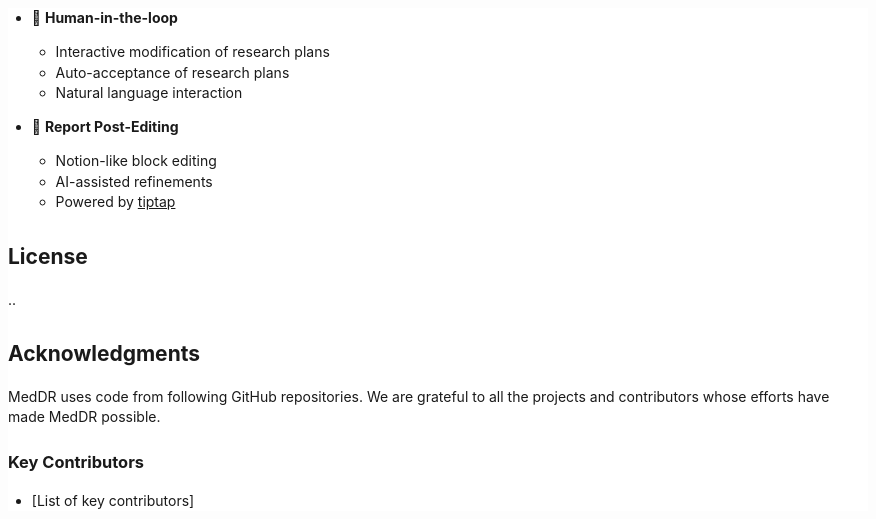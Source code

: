 - 🧠 **Human-in-the-loop**
  - Interactive modification of research plans
  - Auto-acceptance of research plans
  - Natural language interaction

- 📝 **Report Post-Editing**
  - Notion-like block editing
  - AI-assisted refinements
  - Powered by [tiptap](https://tiptap.dev/)



## License

..

## Acknowledgments

MedDR uses code from following GitHub repositories. We are grateful to all the projects and contributors whose efforts have made MedDR possible.

### Key Contributors

- [List of key contributors]


